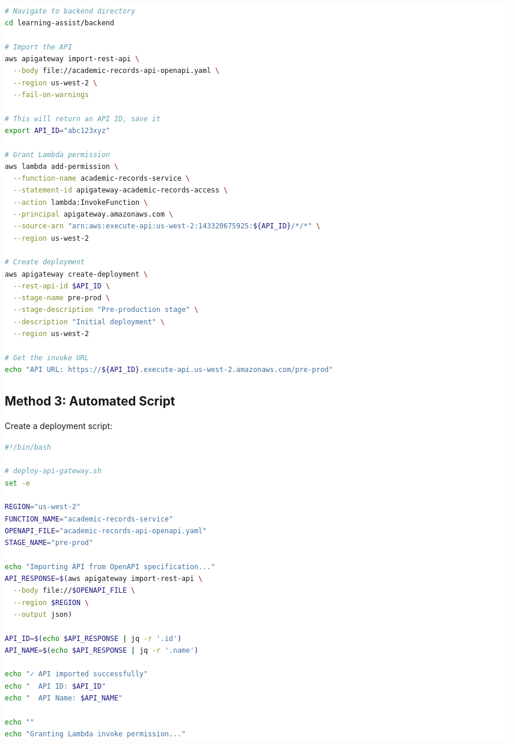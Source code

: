```bash
# Navigate to backend directory
cd learning-assist/backend

# Import the API
aws apigateway import-rest-api \
  --body file://academic-records-api-openapi.yaml \
  --region us-west-2 \
  --fail-on-warnings

# This will return an API ID, save it
export API_ID="abc123xyz"

# Grant Lambda permission
aws lambda add-permission \
  --function-name academic-records-service \
  --statement-id apigateway-academic-records-access \
  --action lambda:InvokeFunction \
  --principal apigateway.amazonaws.com \
  --source-arn "arn:aws:execute-api:us-west-2:143320675925:${API_ID}/*/*" \
  --region us-west-2

# Create deployment
aws apigateway create-deployment \
  --rest-api-id $API_ID \
  --stage-name pre-prod \
  --stage-description "Pre-production stage" \
  --description "Initial deployment" \
  --region us-west-2

# Get the invoke URL
echo "API URL: https://${API_ID}.execute-api.us-west-2.amazonaws.com/pre-prod"
```

## Method 3: Automated Script

Create a deployment script:

```bash
#!/bin/bash

# deploy-api-gateway.sh
set -e

REGION="us-west-2"
FUNCTION_NAME="academic-records-service"
OPENAPI_FILE="academic-records-api-openapi.yaml"
STAGE_NAME="pre-prod"

echo "Importing API from OpenAPI specification..."
API_RESPONSE=$(aws apigateway import-rest-api \
  --body file://$OPENAPI_FILE \
  --region $REGION \
  --output json)

API_ID=$(echo $API_RESPONSE | jq -r '.id')
API_NAME=$(echo $API_RESPONSE | jq -r '.name')

echo "✓ API imported successfully"
echo "  API ID: $API_ID"
echo "  API Name: $API_NAME"

echo ""
echo "Granting Lambda invoke permission..."
```